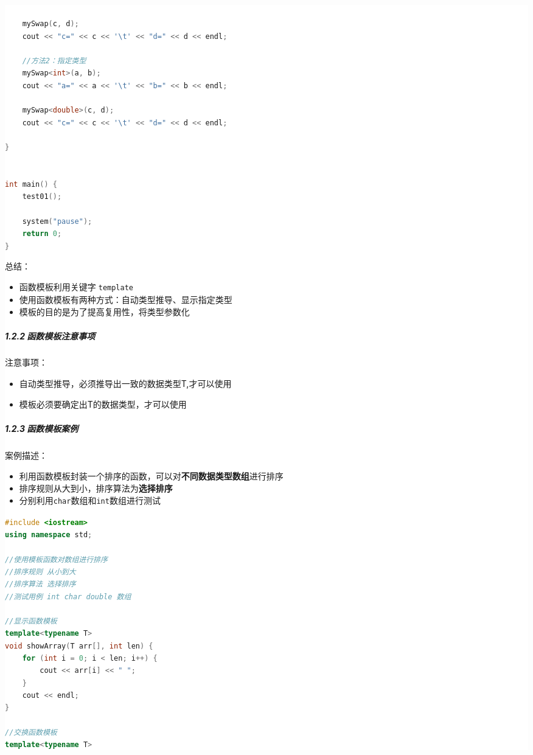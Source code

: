 ```c++

	mySwap(c, d);
	cout << "c=" << c << '\t' << "d=" << d << endl;

	//方法2：指定类型
	mySwap<int>(a, b);
	cout << "a=" << a << '\t' << "b=" << b << endl;

	mySwap<double>(c, d);
	cout << "c=" << c << '\t' << "d=" << d << endl;

}


int main() {
	test01();

	system("pause");
	return 0;
}
```

总结：

* 函数模板利用关键字 `template`
* 使用函数模板有两种方式：自动类型推导、显示指定类型
* 模板的目的是为了提高复用性，将类型参数化



##### 1.2.2 函数模板注意事项

注意事项：

* 自动类型推导，必须推导出一致的数据类型T,才可以使用


* 模板必须要确定出T的数据类型，才可以使用



##### 1.2.3 函数模板案例

案例描述：

* 利用函数模板封装一个排序的函数，可以对**不同数据类型数组**进行排序
* 排序规则从大到小，排序算法为**选择排序**
* 分别利用`char`数组和`int`数组进行测试

```c++
#include <iostream>
using namespace std;

//使用模板函数对数组进行排序
//排序规则 从小到大
//排序算法 选择排序
//测试用例 int char double 数组

//显示函数模板
template<typename T>
void showArray(T arr[], int len) {
	for (int i = 0; i < len; i++) {
		cout << arr[i] << " ";
	}
	cout << endl;
}

//交换函数模板
template<typename T>
```